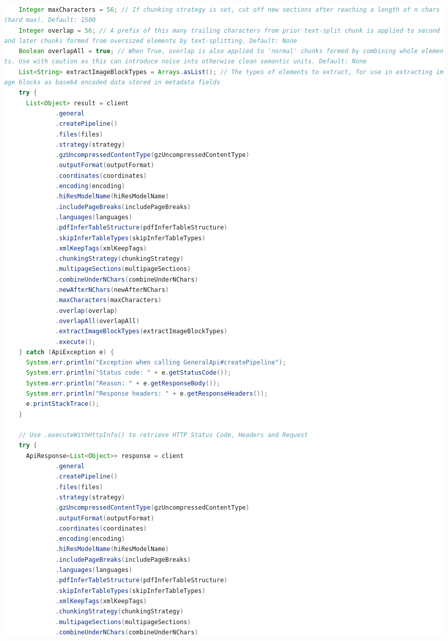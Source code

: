 ```java
    Integer maxCharacters = 56; // If chunking strategy is set, cut off new sections after reaching a length of n chars (hard max). Default: 1500
    Integer overlap = 56; // A prefix of this many trailing characters from prior text-split chunk is applied to second and later chunks formed from oversized elements by text-splitting. Default: None
    Boolean overlapAll = true; // When True, overlap is also applied to 'normal' chunks formed by combining whole elements. Use with caution as this can introduce noise into otherwise clean semantic units. Default: None
    List<String> extractImageBlockTypes = Arrays.asList(); // The types of elements to extract, for use in extracting image blocks as base64 encoded data stored in metadata fields
    try {
      List<Object> result = client
              .general
              .createPipeline()
              .files(files)
              .strategy(strategy)
              .gzUncompressedContentType(gzUncompressedContentType)
              .outputFormat(outputFormat)
              .coordinates(coordinates)
              .encoding(encoding)
              .hiResModelName(hiResModelName)
              .includePageBreaks(includePageBreaks)
              .languages(languages)
              .pdfInferTableStructure(pdfInferTableStructure)
              .skipInferTableTypes(skipInferTableTypes)
              .xmlKeepTags(xmlKeepTags)
              .chunkingStrategy(chunkingStrategy)
              .multipageSections(multipageSections)
              .combineUnderNChars(combineUnderNChars)
              .newAfterNChars(newAfterNChars)
              .maxCharacters(maxCharacters)
              .overlap(overlap)
              .overlapAll(overlapAll)
              .extractImageBlockTypes(extractImageBlockTypes)
              .execute();
    } catch (ApiException e) {
      System.err.println("Exception when calling GeneralApi#createPipeline");
      System.err.println("Status code: " + e.getStatusCode());
      System.err.println("Reason: " + e.getResponseBody());
      System.err.println("Response headers: " + e.getResponseHeaders());
      e.printStackTrace();
    }

    // Use .executeWithHttpInfo() to retrieve HTTP Status Code, Headers and Request
    try {
      ApiResponse<List<Object>> response = client
              .general
              .createPipeline()
              .files(files)
              .strategy(strategy)
              .gzUncompressedContentType(gzUncompressedContentType)
              .outputFormat(outputFormat)
              .coordinates(coordinates)
              .encoding(encoding)
              .hiResModelName(hiResModelName)
              .includePageBreaks(includePageBreaks)
              .languages(languages)
              .pdfInferTableStructure(pdfInferTableStructure)
              .skipInferTableTypes(skipInferTableTypes)
              .xmlKeepTags(xmlKeepTags)
              .chunkingStrategy(chunkingStrategy)
              .multipageSections(multipageSections)
              .combineUnderNChars(combineUnderNChars)
```